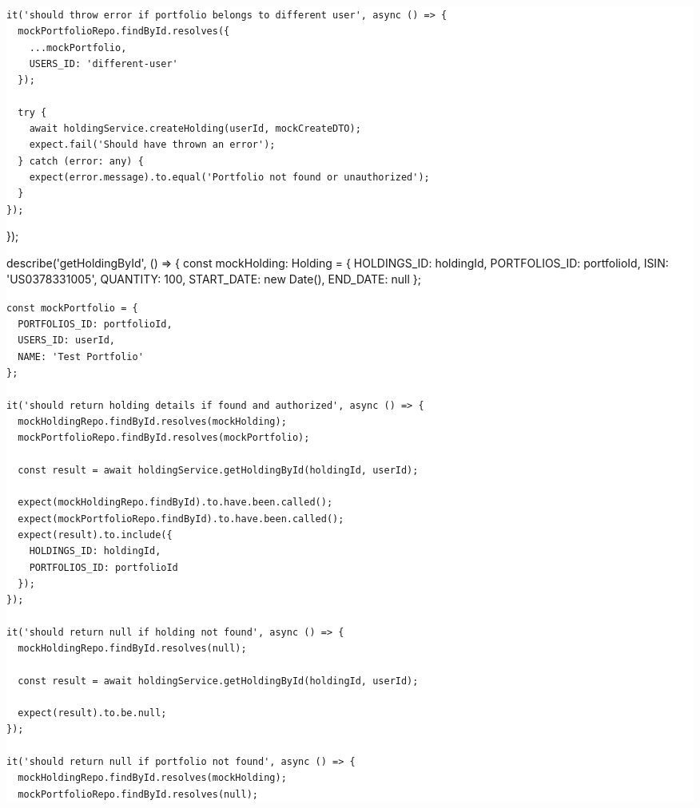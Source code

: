     it('should throw error if portfolio belongs to different user', async () => {
      mockPortfolioRepo.findById.resolves({
        ...mockPortfolio,
        USERS_ID: 'different-user'
      });

      try {
        await holdingService.createHolding(userId, mockCreateDTO);
        expect.fail('Should have thrown an error');
      } catch (error: any) {
        expect(error.message).to.equal('Portfolio not found or unauthorized');
      }
    });
  });

  describe('getHoldingById', () => {
    const mockHolding: Holding = {
      HOLDINGS_ID: holdingId,
      PORTFOLIOS_ID: portfolioId,
      ISIN: 'US0378331005',
      QUANTITY: 100,
      START_DATE: new Date(),
      END_DATE: null
    };

    const mockPortfolio = {
      PORTFOLIOS_ID: portfolioId,
      USERS_ID: userId,
      NAME: 'Test Portfolio'
    };

    it('should return holding details if found and authorized', async () => {
      mockHoldingRepo.findById.resolves(mockHolding);
      mockPortfolioRepo.findById.resolves(mockPortfolio);

      const result = await holdingService.getHoldingById(holdingId, userId);

      expect(mockHoldingRepo.findById).to.have.been.called();
      expect(mockPortfolioRepo.findById).to.have.been.called();
      expect(result).to.include({
        HOLDINGS_ID: holdingId,
        PORTFOLIOS_ID: portfolioId
      });
    });

    it('should return null if holding not found', async () => {
      mockHoldingRepo.findById.resolves(null);

      const result = await holdingService.getHoldingById(holdingId, userId);

      expect(result).to.be.null;
    });

    it('should return null if portfolio not found', async () => {
      mockHoldingRepo.findById.resolves(mockHolding);
      mockPortfolioRepo.findById.resolves(null);
